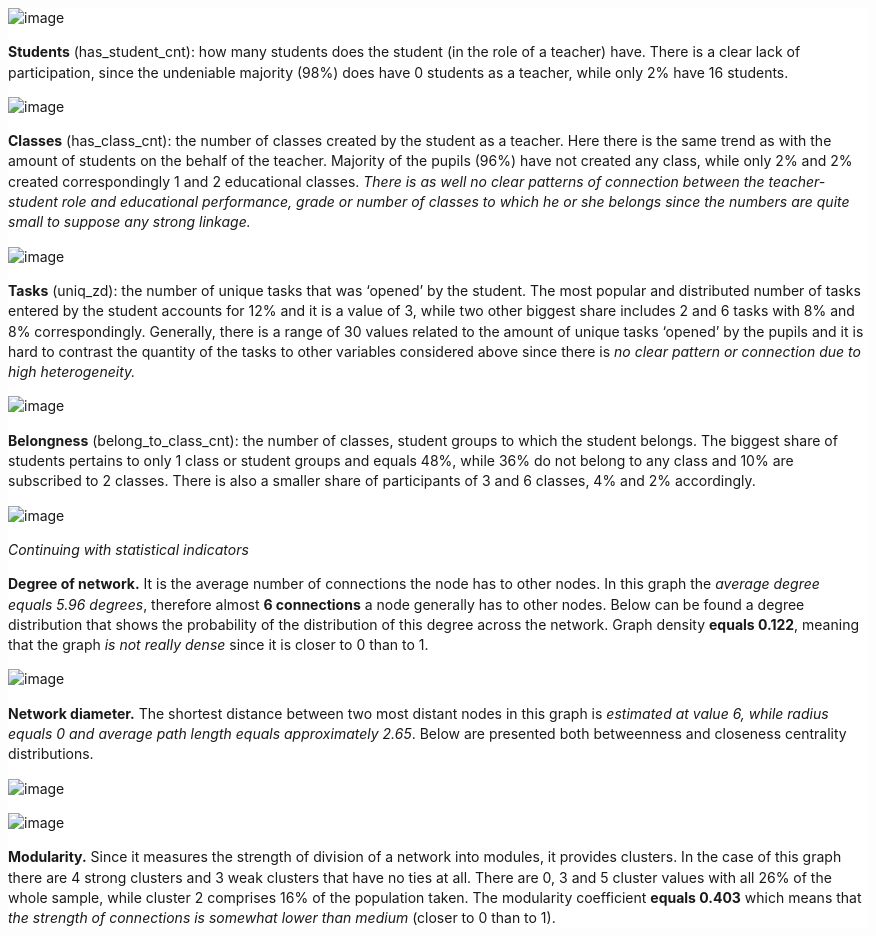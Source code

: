 ![image](https://user-images.githubusercontent.com/105935163/175212420-95993578-f490-4352-aaf7-6a85b87856af.png)

**Students** (has_student_cnt): how many students does the student (in the role of a teacher) have. There is a clear lack of participation, since the undeniable majority (98%) does have 0 students as a teacher, while only 2% have 16 students. 

![image](https://user-images.githubusercontent.com/105935163/175212765-865647aa-90ed-4f4a-8585-a0b7ace7e820.png)

**Classes** (has_class_cnt): the number of classes created by the student as a teacher. Here there is the same trend as with the amount of students on the behalf of the teacher. Majority of the pupils (96%) have not created any class, while only 2% and 2% created correspondingly 1 and 2 educational classes. _There is as well no clear patterns of connection between the teacher-student role and educational performance, grade or number of classes to which he or she belongs since the numbers are quite small to suppose any strong linkage._

![image](https://user-images.githubusercontent.com/105935163/175213002-490c0627-2d09-437e-843d-7978c2ce802c.png)

**Tasks** (uniq_zd): the number of unique tasks that was ‘opened’ by the student. The most popular and distributed number of tasks entered by the student accounts for 12% and it is a value of 3, while two other biggest share includes 2 and 6 tasks with 8% and 8% correspondingly. Generally, there is a range of 30 values related to the amount of unique tasks ‘opened’ by the pupils and it is hard to contrast the quantity of the tasks to other variables considered above since there is _no clear pattern or connection due to high heterogeneity._

![image](https://user-images.githubusercontent.com/105935163/175213184-08e06d80-2ca9-4083-908d-8cfe8b2a8fda.png)

**Belongness** (belong_to_class_cnt): the number of classes, student groups to which the student belongs. The biggest share of students pertains to only 1 class or student groups and equals 48%, while 36% do not belong to any class and 10% are subscribed to 2 classes. There is also a smaller share of participants of 3 and 6 classes, 4% and 2% accordingly. 

![image](https://user-images.githubusercontent.com/105935163/175213398-c36499c4-fcba-4afd-8fa5-86f565615b71.png)

_Continuing with statistical indicators_

**Degree of network.** It is the average number of connections the node has to other nodes. In this graph the _average degree equals 5.96 degrees_, therefore almost **6 connections** a node generally has to other nodes. Below can be found a degree distribution that shows the probability of the distribution of this degree across the network. Graph density **equals 0.122**, meaning that the graph _is not really dense_ since it is closer to 0 than to 1. 

![image](https://user-images.githubusercontent.com/105935163/175214064-2cd5d02f-5915-4473-9f75-d05a3b1905f7.png)

**Network diameter.** The shortest distance between two most distant nodes in this graph is _estimated at value 6, while radius equals 0 and average path length equals approximately 2.65_. Below are presented both betweenness and closeness centrality distributions. 

![image](https://user-images.githubusercontent.com/105935163/175214241-0b439fe1-d448-42c0-aa07-3574919a8915.png)

![image](https://user-images.githubusercontent.com/105935163/175214577-1f989389-d63f-4812-9b33-e03307143f95.png)

**Modularity.** Since it measures the strength of division of a network into modules, it provides clusters. In the case of this graph there are 4 strong clusters and 3 weak clusters that have no ties at all. There are 0, 3 and 5 cluster values with all 26% of the whole sample, while cluster 2 comprises 16% of the population taken. The modularity coefficient **equals 0.403** which means that _the strength of connections is somewhat lower than medium_ (closer to 0 than to 1). 
